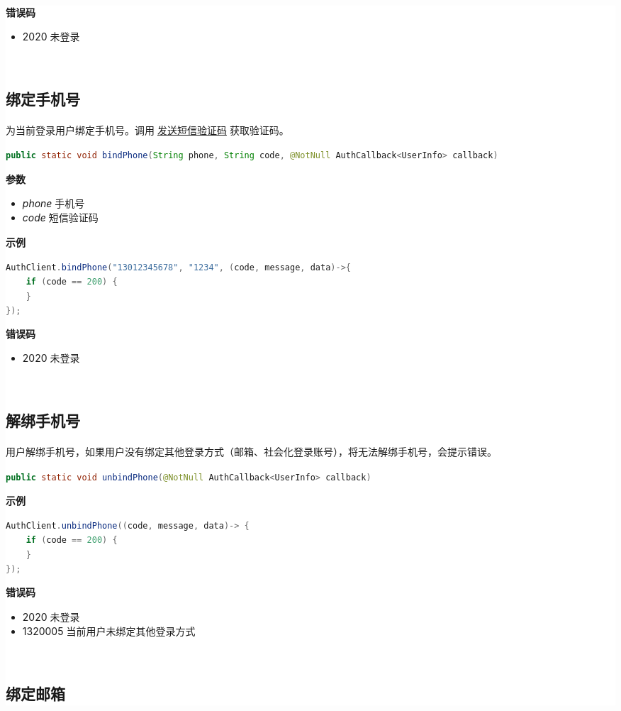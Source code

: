 **错误码**

- 2020 未登录

<br>

## 绑定手机号

为当前登录用户绑定手机号。调用 [发送短信验证码](#发送短信验证码) 获取验证码。

```java
public static void bindPhone(String phone, String code, @NotNull AuthCallback<UserInfo> callback)
```

**参数**

* *phone* 手机号
* *code* 短信验证码

**示例**

```java
AuthClient.bindPhone("13012345678", "1234", (code, message, data)->{
    if (code == 200) {
    }
});
```

**错误码**

* 2020 未登录

<br>

## 解绑手机号

用户解绑手机号，如果用户没有绑定其他登录方式（邮箱、社会化登录账号），将无法解绑手机号，会提示错误。

```java
public static void unbindPhone(@NotNull AuthCallback<UserInfo> callback)
```

**示例**

```java
AuthClient.unbindPhone((code, message, data)-> {
    if (code == 200) {
    }
});
```

**错误码**

* 2020 未登录
* 1320005 当前用户未绑定其他登录方式

<br>

## 绑定邮箱
